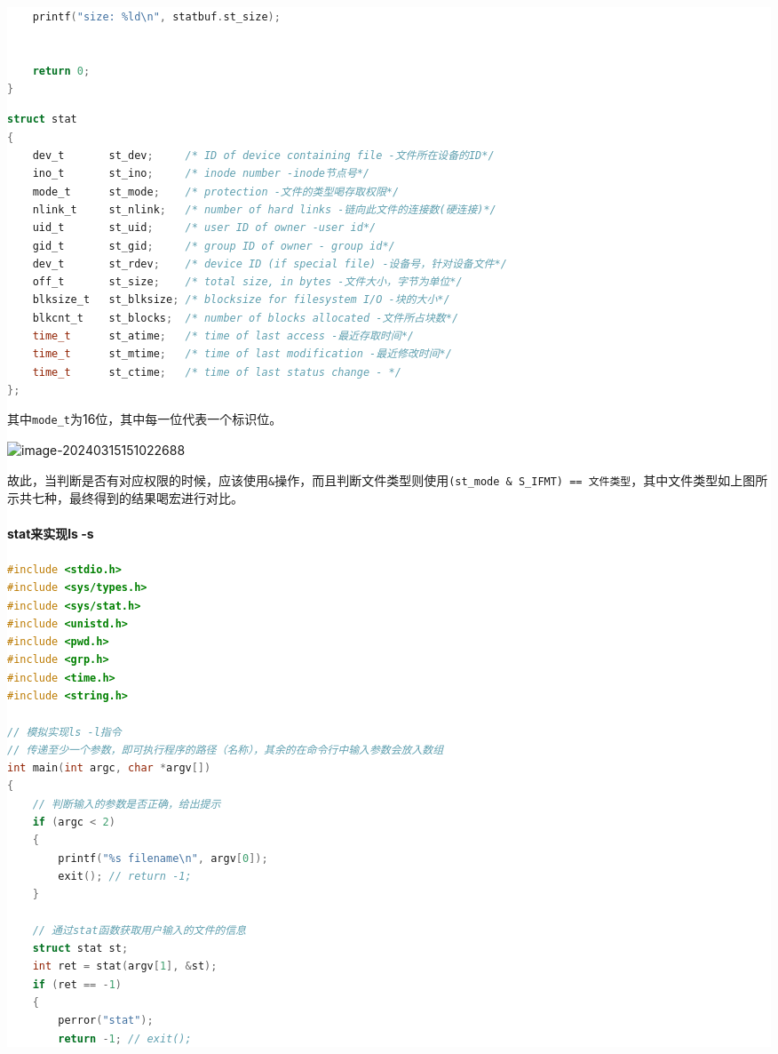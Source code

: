 ```c
    printf("size: %ld\n", statbuf.st_size);


    return 0;
}
```

```c
struct stat  
{   
    dev_t       st_dev;     /* ID of device containing file -文件所在设备的ID*/  
    ino_t       st_ino;     /* inode number -inode节点号*/    
    mode_t      st_mode;    /* protection -文件的类型喝存取权限*/    
    nlink_t     st_nlink;   /* number of hard links -链向此文件的连接数(硬连接)*/    
    uid_t       st_uid;     /* user ID of owner -user id*/    
    gid_t       st_gid;     /* group ID of owner - group id*/    
    dev_t       st_rdev;    /* device ID (if special file) -设备号，针对设备文件*/    
    off_t       st_size;    /* total size, in bytes -文件大小，字节为单位*/    
    blksize_t   st_blksize; /* blocksize for filesystem I/O -块的大小*/    
    blkcnt_t    st_blocks;  /* number of blocks allocated -文件所占块数*/    
    time_t      st_atime;   /* time of last access -最近存取时间*/    
    time_t      st_mtime;   /* time of last modification -最近修改时间*/    
    time_t      st_ctime;   /* time of last status change - */    
};  
```

其中`mode_t`为16位，其中每一位代表一个标识位。



![image-20240315151022688](C:\Users\Lenovo\AppData\Roaming\Typora\typora-user-images\image-20240315151022688.png)



故此，当判断是否有对应权限的时候，应该使用`&`操作，而且判断文件类型则使用`(st_mode & S_IFMT) == 文件类型`，其中文件类型如上图所示共七种，最终得到的结果喝宏进行对比。



#### stat来实现ls -s

```c
#include <stdio.h>
#include <sys/types.h>
#include <sys/stat.h>
#include <unistd.h>
#include <pwd.h>
#include <grp.h>
#include <time.h>
#include <string.h>

// 模拟实现ls -l指令
// 传递至少一个参数，即可执行程序的路径（名称），其余的在命令行中输入参数会放入数组
int main(int argc, char *argv[])
{
    // 判断输入的参数是否正确，给出提示
    if (argc < 2)
    {
        printf("%s filename\n", argv[0]);
        exit(); // return -1;
    }

    // 通过stat函数获取用户输入的文件的信息
    struct stat st;
    int ret = stat(argv[1], &st);
    if (ret == -1)
    {
        perror("stat");
        return -1; // exit();
```
